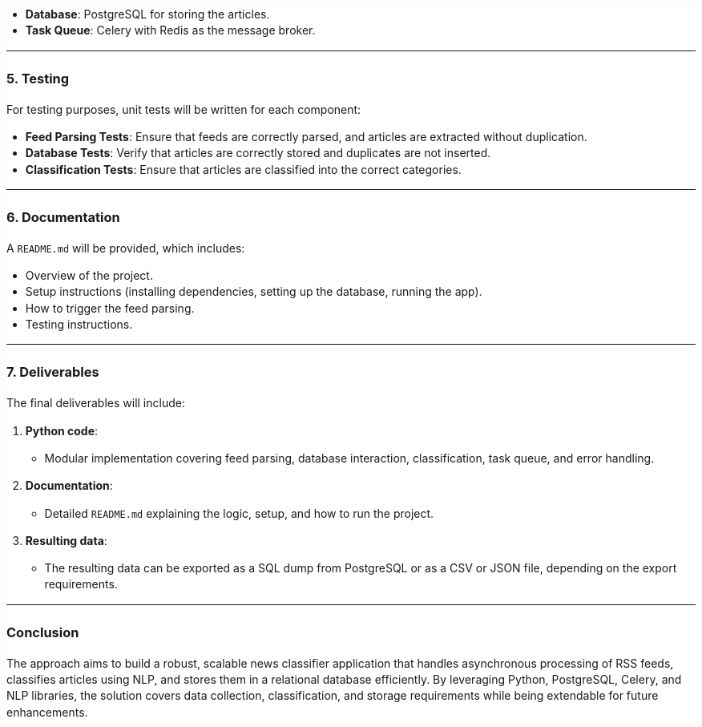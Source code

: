 - **Database**: PostgreSQL for storing the articles.
- **Task Queue**: Celery with Redis as the message broker.

---

### **5. Testing**

For testing purposes, unit tests will be written for each component:
- **Feed Parsing Tests**: Ensure that feeds are correctly parsed, and articles are extracted without duplication.
- **Database Tests**: Verify that articles are correctly stored and duplicates are not inserted.
- **Classification Tests**: Ensure that articles are classified into the correct categories.

---

### **6. Documentation**

A `README.md` will be provided, which includes:
- Overview of the project.
- Setup instructions (installing dependencies, setting up the database, running the app).
- How to trigger the feed parsing.
- Testing instructions.

---

### **7. Deliverables**

The final deliverables will include:
1. **Python code**:
   - Modular implementation covering feed parsing, database interaction, classification, task queue, and error handling.
   
2. **Documentation**:
   - Detailed `README.md` explaining the logic, setup, and how to run the project.
   
3. **Resulting data**:
   - The resulting data can be exported as a SQL dump from PostgreSQL or as a CSV or JSON file, depending on the export requirements.

---

### **Conclusion**

The approach aims to build a robust, scalable news classifier application that handles asynchronous processing of RSS feeds, classifies articles using NLP, and stores them in a relational database efficiently. By leveraging Python, PostgreSQL, Celery, and NLP libraries, the solution covers data collection, classification, and storage requirements while being extendable for future enhancements.